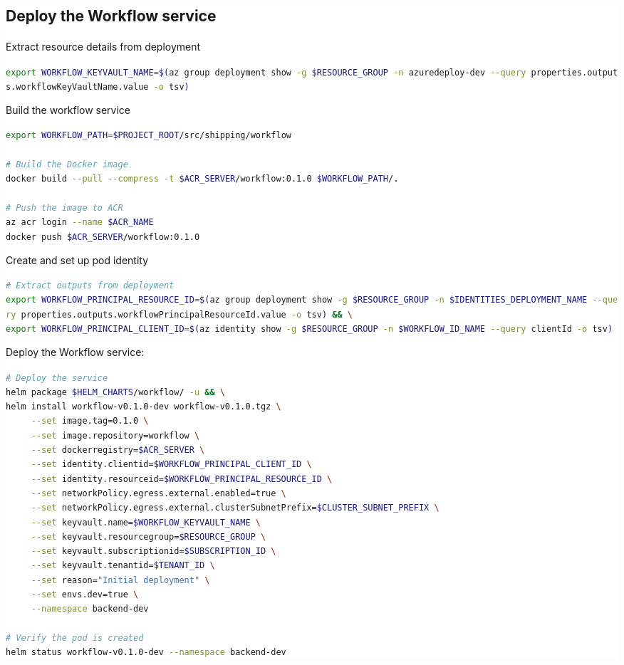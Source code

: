## Deploy the Workflow service

Extract resource details from deployment

```bash
export WORKFLOW_KEYVAULT_NAME=$(az group deployment show -g $RESOURCE_GROUP -n azuredeploy-dev --query properties.outputs.workflowKeyVaultName.value -o tsv)
```

Build the workflow service

```bash
export WORKFLOW_PATH=$PROJECT_ROOT/src/shipping/workflow

# Build the Docker image
docker build --pull --compress -t $ACR_SERVER/workflow:0.1.0 $WORKFLOW_PATH/.

# Push the image to ACR
az acr login --name $ACR_NAME
docker push $ACR_SERVER/workflow:0.1.0
```

Create and set up pod identity

```bash
# Extract outputs from deployment
export WORKFLOW_PRINCIPAL_RESOURCE_ID=$(az group deployment show -g $RESOURCE_GROUP -n $IDENTITIES_DEPLOYMENT_NAME --query properties.outputs.workflowPrincipalResourceId.value -o tsv) && \
export WORKFLOW_PRINCIPAL_CLIENT_ID=$(az identity show -g $RESOURCE_GROUP -n $WORKFLOW_ID_NAME --query clientId -o tsv)
```

Deploy the Workflow service:

```bash
# Deploy the service
helm package $HELM_CHARTS/workflow/ -u && \
helm install workflow-v0.1.0-dev workflow-v0.1.0.tgz \
     --set image.tag=0.1.0 \
     --set image.repository=workflow \
     --set dockerregistry=$ACR_SERVER \
     --set identity.clientid=$WORKFLOW_PRINCIPAL_CLIENT_ID \
     --set identity.resourceid=$WORKFLOW_PRINCIPAL_RESOURCE_ID \
     --set networkPolicy.egress.external.enabled=true \
     --set networkPolicy.egress.external.clusterSubnetPrefix=$CLUSTER_SUBNET_PREFIX \
     --set keyvault.name=$WORKFLOW_KEYVAULT_NAME \
     --set keyvault.resourcegroup=$RESOURCE_GROUP \
     --set keyvault.subscriptionid=$SUBSCRIPTION_ID \
     --set keyvault.tenantid=$TENANT_ID \
     --set reason="Initial deployment" \
     --set envs.dev=true \
     --namespace backend-dev

# Verify the pod is created
helm status workflow-v0.1.0-dev --namespace backend-dev
```
